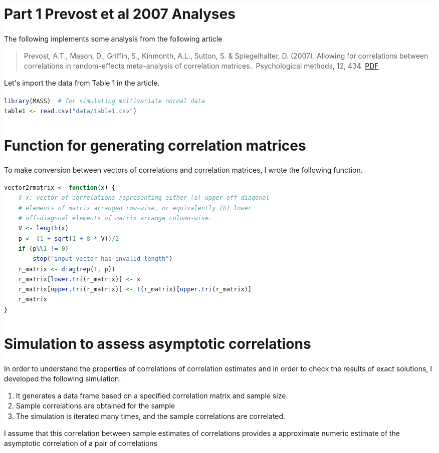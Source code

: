 # Part 1 Prevost et al 2007 Analyses


The following implements some analysis from the following article

> Prevost, A.T., Mason, D., Griffin, S., Kinmonth, A.L., Sutton, S. & Spiegelhalter, D. (2007). Allowing for correlations between correlations in random-effects meta-analysis of correlation matrices.. Psychological methods, 12, 434. [PDF](http://people.cehd.tamu.edu/~vwillson/Videos/E642%20meta/Covarying%20rs%20in%20MA%20of%20corrs%20Prevost%20PsyMeth%2008.pdf)

Let's import the data from Table 1 in the article.



```r
library(MASS)  # for simulating multivariate normal data
table1 <- read.csv("data/table1.csv")
```




# Function for generating correlation matrices
To make conversion between vectors of correlations and correlation matrices, I wrote the following function.



```r
vector2rmatrix <- function(x) {
    # x: vector of correlations representing either (a) upper off-diagonal
    # elements of matrix arranged row-wise, or equivalently (b) lower
    # off-diagnoal elements of matrix arrange column-wise.
    V <- length(x)
    p <- (1 + sqrt(1 + 8 * V))/2
    if (p%%1 != 0) 
        stop("input vector has invalid length")
    r_matrix <- diag(rep(1, p))
    r_matrix[lower.tri(r_matrix)] <- x
    r_matrix[upper.tri(r_matrix)] <- t(r_matrix)[upper.tri(r_matrix)]
    r_matrix
}
```





# Simulation to assess asymptotic correlations
In order to understand the properties of correlations of correlation estimates and in order to check the results of exact solutions, I developed the following simulation.

1. It generates a data frame based on a specified correlation matrix and sample size.
2. Sample correlations are obtained for the sample
3. The simulation is iterated many times, and the sample correlations are correlated. 

I assume that this correlation between sample estimates of correlations provides a approximate numeric estimate of the asymptotic correlation of a pair of correlations
